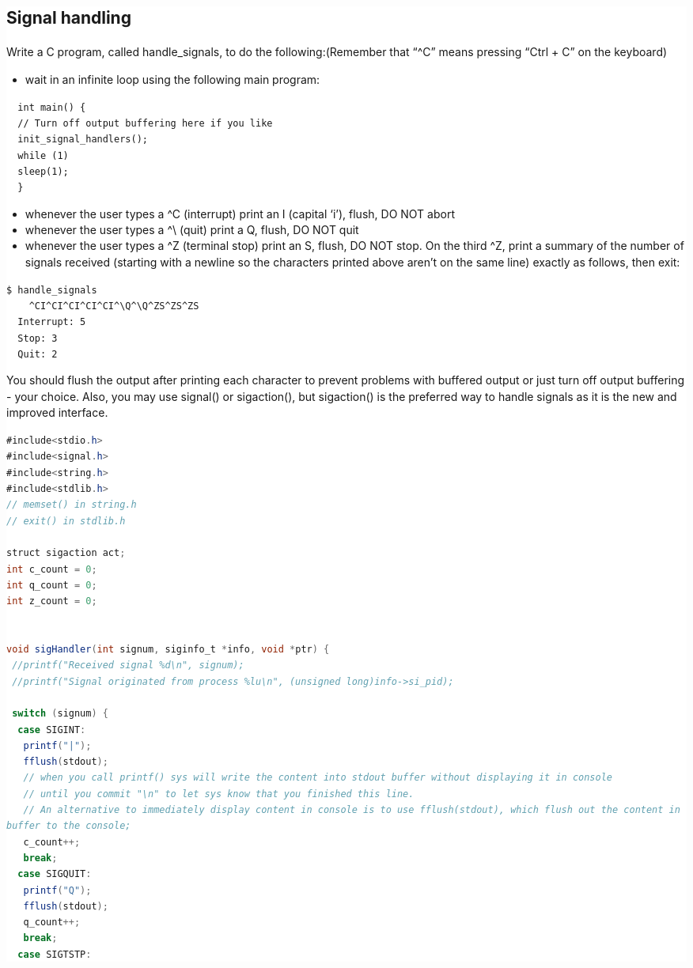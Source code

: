 ## Signal handling

Write a C program, called handle_signals, to do the following:(Remember that “^C” means pressing “Ctrl + C” on the keyboard)  
* wait in an infinite loop using the following main program:  
```
  int main() {
  // Turn off output buffering here if you like
  init_signal_handlers();
  while (1)
  sleep(1);
  }
```
* whenever the user types a ^C (interrupt) print an I (capital ‘i’), flush, DO NOT abort  
* whenever the user types a ^\ (quit) print a Q, flush, DO NOT quit  
* whenever the user types a ^Z (terminal stop) print an S, flush, DO NOT stop. On the third ^Z, print a summary of the number of signals received (starting with a newline so the characters printed above aren’t on the same line) exactly as follows, then exit:  
```
$ handle_signals
	^CI^CI^CI^CI^CI^\Q^\Q^ZS^ZS^ZS
  Interrupt: 5
  Stop: 3
  Quit: 2
```
You should flush the output after printing each character to prevent problems with buffered output or just turn off output buffering - your choice. Also, you may use signal() or sigaction(), but sigaction() is the preferred way to handle signals as it is the new and improved interface.

``` java
#include<stdio.h>
#include<signal.h>
#include<string.h>
#include<stdlib.h>
// memset() in string.h
// exit() in stdlib.h

struct sigaction act;
int c_count = 0;
int q_count = 0;
int z_count = 0;


void sigHandler(int signum, siginfo_t *info, void *ptr) {
 //printf("Received signal %d\n", signum);
 //printf("Signal originated from process %lu\n", (unsigned long)info->si_pid);

 switch (signum) {
  case SIGINT:
   printf("|");
   fflush(stdout);
   // when you call printf() sys will write the content into stdout buffer without displaying it in console
   // until you commit "\n" to let sys know that you finished this line.
   // An alternative to immediately display content in console is to use fflush(stdout), which flush out the content in buffer to the console;
   c_count++;
   break;
  case SIGQUIT:
   printf("Q");
   fflush(stdout);
   q_count++;
   break;
  case SIGTSTP:
```